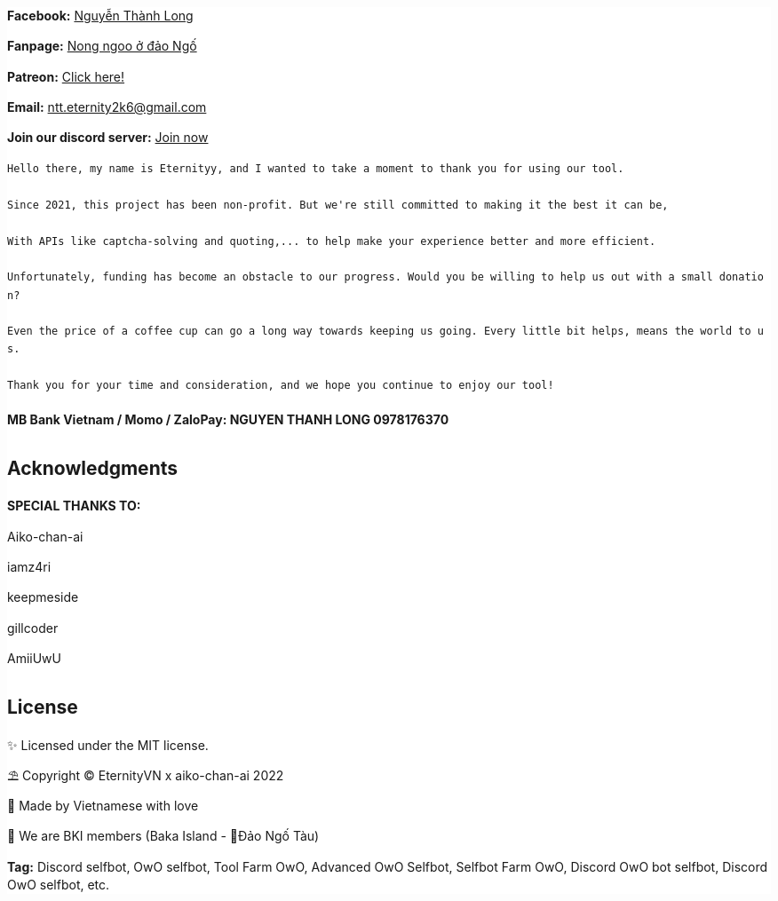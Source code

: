 **Facebook:** [Nguyễn Thành Long](https://www.facebook.com/profile.php?id=100026454971591)

**Fanpage:** [Nong ngoo ở đảo Ngố](https://www.facebook.com/profile.php?id=100086422962104)

**Patreon:** [Click here!](https://patreon.com/DiscordOwOSelfbot)

**Email:** ntt.eternity2k6@gmail.com

**Join our discord server:** [Join now](https://discord.gg/Yr92g5Zx3e)

    Hello there, my name is Eternityy, and I wanted to take a moment to thank you for using our tool.

    Since 2021, this project has been non-profit. But we're still committed to making it the best it can be,

    With APIs like captcha-solving and quoting,... to help make your experience better and more efficient.

    Unfortunately, funding has become an obstacle to our progress. Would you be willing to help us out with a small donation?

    Even the price of a coffee cup can go a long way towards keeping us going. Every little bit helps, means the world to us.

    Thank you for your time and consideration, and we hope you continue to enjoy our tool!

#### MB Bank Vietnam / Momo / ZaloPay: **NGUYEN THANH LONG** **0978176370**

## Acknowledgments

**SPECIAL THANKS TO:**

Aiko-chan-ai

iamz4ri

keepmeside

gillcoder

AmiiUwU

## License

✨ Licensed under the MIT license.

⛱️ Copyright © EternityVN x aiko-chan-ai 2022

💖 Made by Vietnamese with love

💫 We are BKI members (Baka Island - 💪Đảo Ngố Tàu)

**Tag:** Discord selfbot, OwO selfbot, Tool Farm OwO, Advanced OwO Selfbot, Selfbot Farm OwO, Discord OwO bot selfbot, Discord OwO selfbot, etc.
